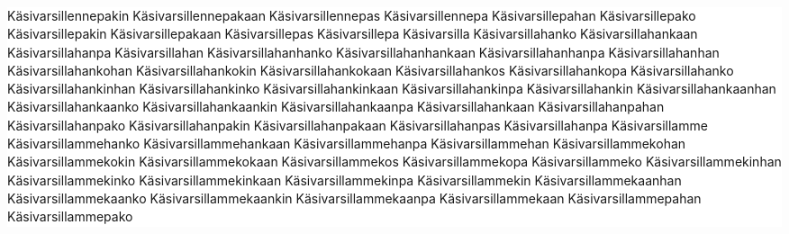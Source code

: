 Käsivarsillennepakin
Käsivarsillennepakaan
Käsivarsillennepas
Käsivarsillennepa
Käsivarsillepahan
Käsivarsillepako
Käsivarsillepakin
Käsivarsillepakaan
Käsivarsillepas
Käsivarsillepa
Käsivarsilla
Käsivarsillahanko
Käsivarsillahankaan
Käsivarsillahanpa
Käsivarsillahan
Käsivarsillahanhanko
Käsivarsillahanhankaan
Käsivarsillahanhanpa
Käsivarsillahanhan
Käsivarsillahankohan
Käsivarsillahankokin
Käsivarsillahankokaan
Käsivarsillahankos
Käsivarsillahankopa
Käsivarsillahanko
Käsivarsillahankinhan
Käsivarsillahankinko
Käsivarsillahankinkaan
Käsivarsillahankinpa
Käsivarsillahankin
Käsivarsillahankaanhan
Käsivarsillahankaanko
Käsivarsillahankaankin
Käsivarsillahankaanpa
Käsivarsillahankaan
Käsivarsillahanpahan
Käsivarsillahanpako
Käsivarsillahanpakin
Käsivarsillahanpakaan
Käsivarsillahanpas
Käsivarsillahanpa
Käsivarsillamme
Käsivarsillammehanko
Käsivarsillammehankaan
Käsivarsillammehanpa
Käsivarsillammehan
Käsivarsillammekohan
Käsivarsillammekokin
Käsivarsillammekokaan
Käsivarsillammekos
Käsivarsillammekopa
Käsivarsillammeko
Käsivarsillammekinhan
Käsivarsillammekinko
Käsivarsillammekinkaan
Käsivarsillammekinpa
Käsivarsillammekin
Käsivarsillammekaanhan
Käsivarsillammekaanko
Käsivarsillammekaankin
Käsivarsillammekaanpa
Käsivarsillammekaan
Käsivarsillammepahan
Käsivarsillammepako
